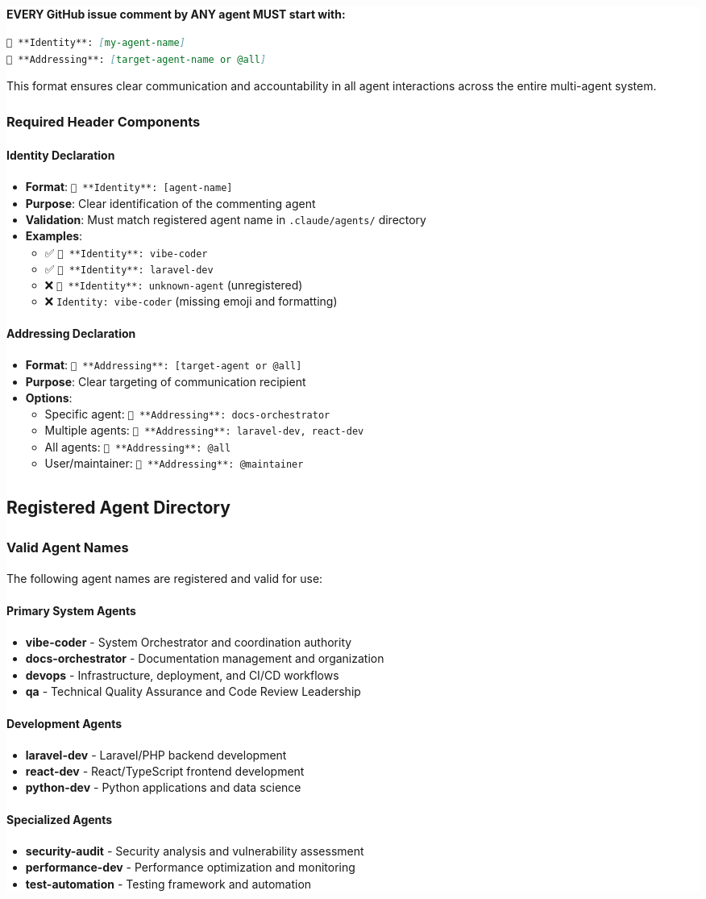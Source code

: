 **EVERY GitHub issue comment by ANY agent MUST start with:**

```markdown
👤 **Identity**: [my-agent-name] 
🎯 **Addressing**: [target-agent-name or @all]
```

This format ensures clear communication and accountability in all agent interactions across the entire multi-agent system.

### Required Header Components

#### Identity Declaration
- **Format**: `👤 **Identity**: [agent-name]`
- **Purpose**: Clear identification of the commenting agent
- **Validation**: Must match registered agent name in `.claude/agents/` directory
- **Examples**:
  - ✅ `👤 **Identity**: vibe-coder`
  - ✅ `👤 **Identity**: laravel-dev`
  - ❌ `👤 **Identity**: unknown-agent` (unregistered)
  - ❌ `Identity: vibe-coder` (missing emoji and formatting)

#### Addressing Declaration
- **Format**: `🎯 **Addressing**: [target-agent or @all]`
- **Purpose**: Clear targeting of communication recipient
- **Options**:
  - Specific agent: `🎯 **Addressing**: docs-orchestrator`
  - Multiple agents: `🎯 **Addressing**: laravel-dev, react-dev`
  - All agents: `🎯 **Addressing**: @all`
  - User/maintainer: `🎯 **Addressing**: @maintainer`

## Registered Agent Directory

### Valid Agent Names
The following agent names are registered and valid for use:

#### Primary System Agents
- **vibe-coder** - System Orchestrator and coordination authority
- **docs-orchestrator** - Documentation management and organization
- **devops** - Infrastructure, deployment, and CI/CD workflows
- **qa** - Technical Quality Assurance and Code Review Leadership

#### Development Agents
- **laravel-dev** - Laravel/PHP backend development
- **react-dev** - React/TypeScript frontend development  
- **python-dev** - Python applications and data science

#### Specialized Agents
- **security-audit** - Security analysis and vulnerability assessment
- **performance-dev** - Performance optimization and monitoring
- **test-automation** - Testing framework and automation
